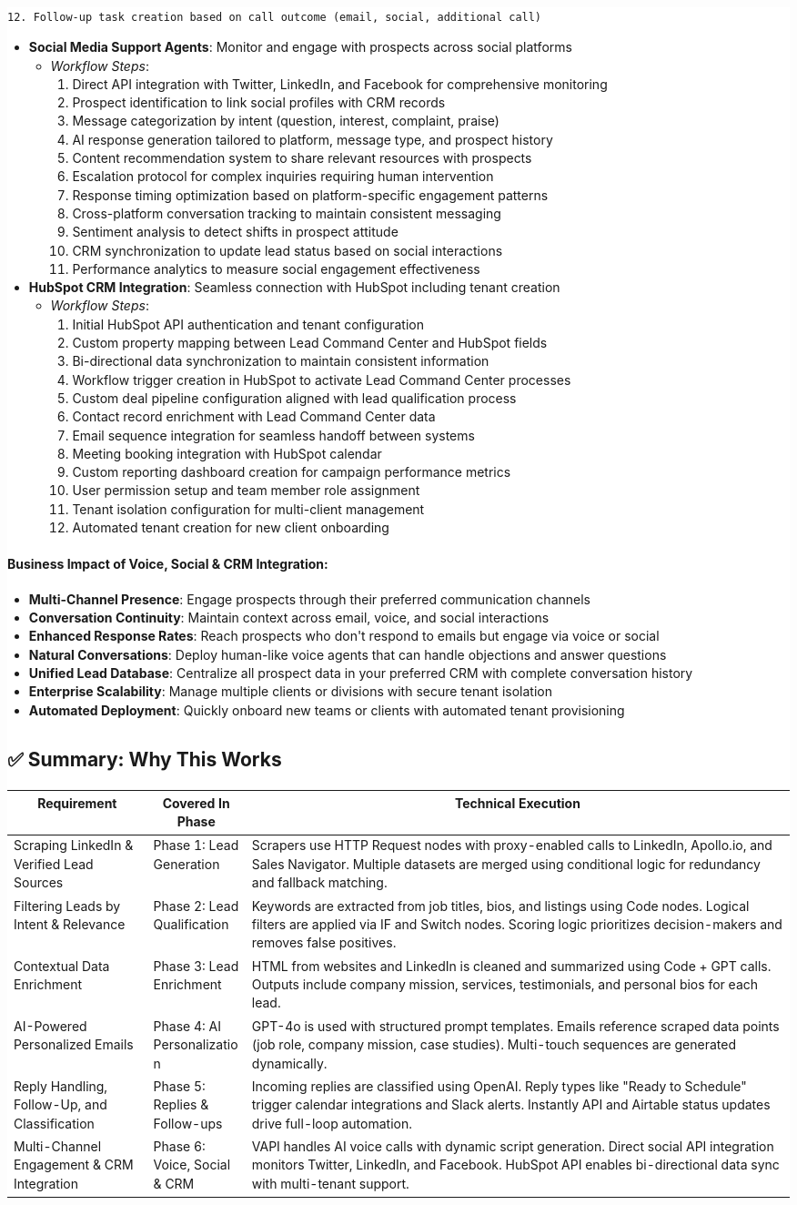     12. Follow-up task creation based on call outcome (email, social, additional call)
- **Social Media Support Agents**: Monitor and engage with prospects across social platforms
  - *Workflow Steps*:
    1. Direct API integration with Twitter, LinkedIn, and Facebook for comprehensive monitoring
    2. Prospect identification to link social profiles with CRM records
    3. Message categorization by intent (question, interest, complaint, praise)
    4. AI response generation tailored to platform, message type, and prospect history
    5. Content recommendation system to share relevant resources with prospects
    6. Escalation protocol for complex inquiries requiring human intervention
    7. Response timing optimization based on platform-specific engagement patterns
    8. Cross-platform conversation tracking to maintain consistent messaging
    9. Sentiment analysis to detect shifts in prospect attitude
    10. CRM synchronization to update lead status based on social interactions
    11. Performance analytics to measure social engagement effectiveness
- **HubSpot CRM Integration**: Seamless connection with HubSpot including tenant creation
  - *Workflow Steps*:
    1. Initial HubSpot API authentication and tenant configuration
    2. Custom property mapping between Lead Command Center and HubSpot fields
    3. Bi-directional data synchronization to maintain consistent information
    4. Workflow trigger creation in HubSpot to activate Lead Command Center processes
    5. Custom deal pipeline configuration aligned with lead qualification process
    6. Contact record enrichment with Lead Command Center data
    7. Email sequence integration for seamless handoff between systems
    8. Meeting booking integration with HubSpot calendar
    9. Custom reporting dashboard creation for campaign performance metrics
    10. User permission setup and team member role assignment
    11. Tenant isolation configuration for multi-client management
    12. Automated tenant creation for new client onboarding

#### Business Impact of Voice, Social & CRM Integration:
- **Multi-Channel Presence**: Engage prospects through their preferred communication channels
- **Conversation Continuity**: Maintain context across email, voice, and social interactions
- **Enhanced Response Rates**: Reach prospects who don't respond to emails but engage via voice or social
- **Natural Conversations**: Deploy human-like voice agents that can handle objections and answer questions
- **Unified Lead Database**: Centralize all prospect data in your preferred CRM with complete conversation history
- **Enterprise Scalability**: Manage multiple clients or divisions with secure tenant isolation
- **Automated Deployment**: Quickly onboard new teams or clients with automated tenant provisioning

## ✅ Summary: Why This Works

| Requirement | Covered In Phase | Technical Execution |
|-------------|------------------|---------------------|
| Scraping LinkedIn & Verified Lead Sources | Phase 1: Lead Generation | Scrapers use HTTP Request nodes with proxy-enabled calls to LinkedIn, Apollo.io, and Sales Navigator. Multiple datasets are merged using conditional logic for redundancy and fallback matching. |
| Filtering Leads by Intent & Relevance | Phase 2: Lead Qualification | Keywords are extracted from job titles, bios, and listings using Code nodes. Logical filters are applied via IF and Switch nodes. Scoring logic prioritizes decision-makers and removes false positives. |
| Contextual Data Enrichment | Phase 3: Lead Enrichment | HTML from websites and LinkedIn is cleaned and summarized using Code + GPT calls. Outputs include company mission, services, testimonials, and personal bios for each lead. |
| AI-Powered Personalized Emails | Phase 4: AI Personalization | GPT-4o is used with structured prompt templates. Emails reference scraped data points (job role, company mission, case studies). Multi-touch sequences are generated dynamically. |
| Reply Handling, Follow-Up, and Classification | Phase 5: Replies & Follow-ups | Incoming replies are classified using OpenAI. Reply types like "Ready to Schedule" trigger calendar integrations and Slack alerts. Instantly API and Airtable status updates drive full-loop automation. |
| Multi-Channel Engagement & CRM Integration | Phase 6: Voice, Social & CRM | VAPI handles AI voice calls with dynamic script generation. Direct social API integration monitors Twitter, LinkedIn, and Facebook. HubSpot API enables bi-directional data sync with multi-tenant support. |
